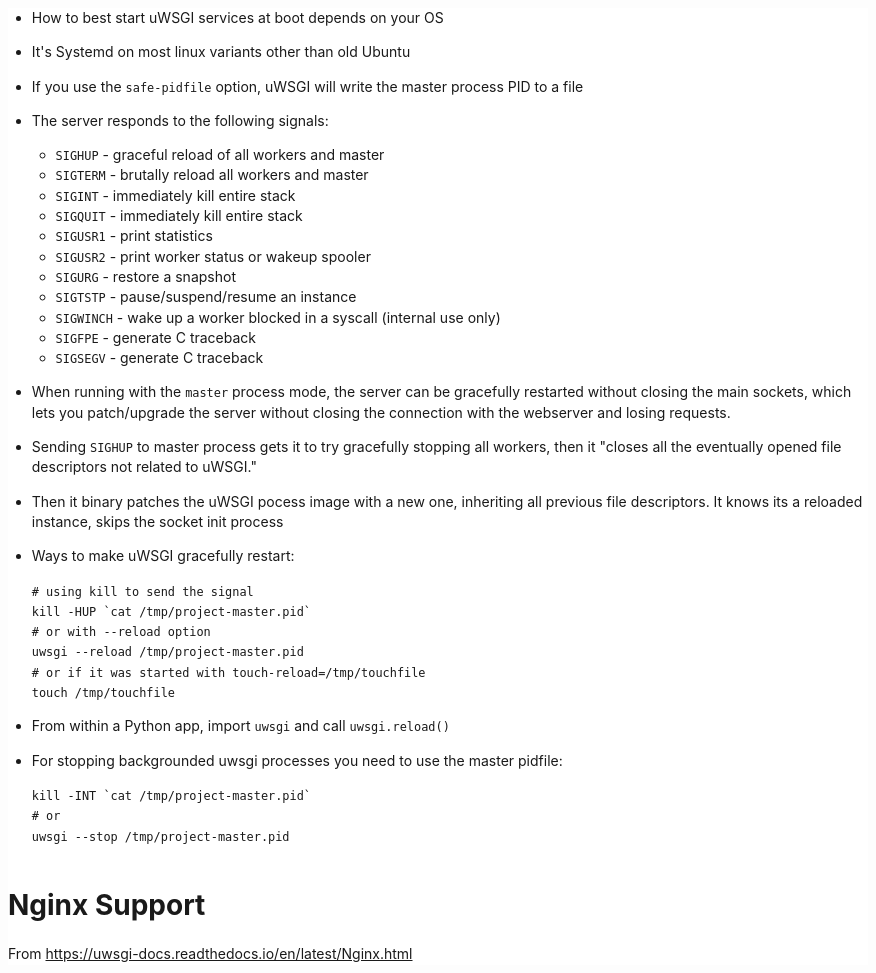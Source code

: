 * How to best start uWSGI services at boot depends on your OS
* It's Systemd on most linux variants other than old Ubuntu
* If you use the `safe-pidfile` option, uWSGI will write the master process PID to a file
* The server responds to the following signals:
    * `SIGHUP` - graceful reload of all workers and master
    * `SIGTERM` - brutally reload all workers and master
    * `SIGINT` - immediately kill entire stack
    * `SIGQUIT` - immediately kill entire stack
    * `SIGUSR1` - print statistics
    * `SIGUSR2` - print worker status or wakeup spooler
    * `SIGURG` - restore a snapshot
    * `SIGTSTP` - pause/suspend/resume an instance
    * `SIGWINCH` - wake up a worker blocked in a syscall (internal use only)
    * `SIGFPE` - generate C traceback
    * `SIGSEGV` - generate C traceback
* When running with the `master` process mode, the server can be gracefully restarted without closing the main sockets, which lets you patch/upgrade the server without closing the connection with the webserver and losing requests.
* Sending `SIGHUP` to master process gets it to try gracefully stopping all workers, then it "closes all the eventually opened file descriptors not related to uWSGI."
* Then it binary patches the uWSGI pocess image with a new one, inheriting all previous file descriptors. It knows its a reloaded instance, skips the socket init process
* Ways to make uWSGI gracefully restart:

    ```
    # using kill to send the signal
    kill -HUP `cat /tmp/project-master.pid`
    # or with --reload option
    uwsgi --reload /tmp/project-master.pid
    # or if it was started with touch-reload=/tmp/touchfile
    touch /tmp/touchfile
    ```

* From within a Python app, import `uwsgi` and call `uwsgi.reload()`
* For stopping backgrounded uwsgi processes you need to use the master pidfile:

    ```
    kill -INT `cat /tmp/project-master.pid`
    # or
    uwsgi --stop /tmp/project-master.pid
    ```

# Nginx Support 

From https://uwsgi-docs.readthedocs.io/en/latest/Nginx.html
